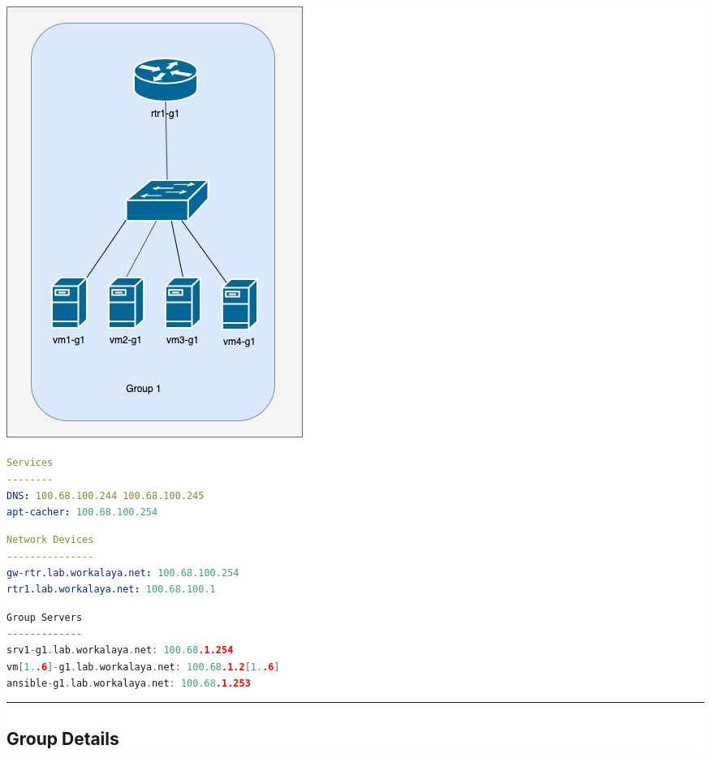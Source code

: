 ![img h:460px](../images/nmm_group_detail.jpg)

```yaml
Services
--------
DNS: 100.68.100.244 100.68.100.245
apt-cacher: 100.68.100.254
```

```yaml
Network Devices
---------------
gw-rtr.lab.workalaya.net: 100.68.100.254
rtr1.lab.workalaya.net: 100.68.100.1
```

```c
Group Servers
-------------
srv1-g1.lab.workalaya.net: 100.68.1.254
vm[1..6]-g1.lab.workalaya.net: 100.68.1.2[1..6]
ansible-g1.lab.workalaya.net: 100.68.1.253
```

---

## Group Details
